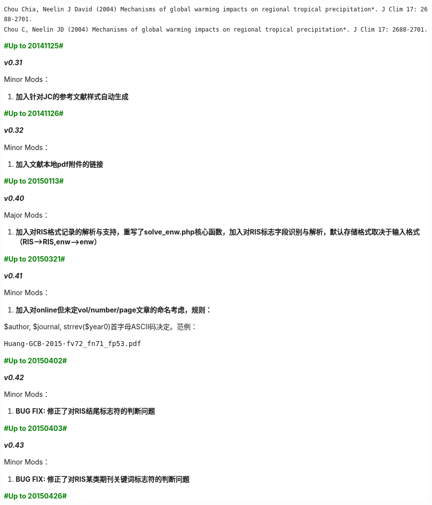 <pre><code>Chou Chia, Neelin J David (2004) Mechanisms of global warming impacts on regional tropical precipitation*. J Clim 17: 2688-2701.
Chou C, Neelin JD (2004) Mechanisms of global warming impacts on regional tropical precipitation*. J Clim 17: 2688-2701. </code></pre>
<strong><span style="color: #008000;">#Up to 20141125#</span></strong>

<strong><em>v0.31</em></strong>

Minor Mods：
<ol>
	<li><strong>加入针对JC的参考文献样式自动生成</strong></li>
</ol>
<strong><span style="color: #008000;">#Up to 20141126#</span></strong>

<strong><em>v0.32</em></strong>

Minor Mods：
<ol>
	<li><strong>加入文献本地pdf附件的链接</strong></li>
</ol>
<strong><span style="color: #008000;">#Up to 20150113#</span></strong>

<strong><em>v0.40</em></strong>

Major Mods：
<ol>
	<li><strong>加入对RIS格式记录的解析与支持，重写了solve_enw.php核心函数，加入对RIS标志字段识别与解析，默认存储格式取决于输入格式（RIS--&gt;RIS,enw--&gt;enw）</strong></li>
</ol>
<strong><span style="color: #008000;">#Up to 20150321#</span></strong>

<strong><em>v0.41</em></strong>

Minor Mods：
<ol>
	<li><strong>加入对online但未定vol/number/page文章的命名考虑，规则：
</strong></li>
</ol>
$author, $journal, strrev($year0)首字母ASCII码决定。范例：
<pre>Huang-GCB-2015-fv72_fn71_fp53.pdf</pre>
<strong><span style="color: #008000;">#Up to 20150402#</span></strong>

<strong><em>v0.42</em></strong>

Minor Mods：
<ol>
	<li><strong>BUG FIX: 修正了对RIS结尾标志符的判断问题</strong></li>
</ol>
<strong><span style="color: #008000;">#Up to 20150403#</span></strong>

<strong><em>v0.43</em></strong>

Minor Mods：
<ol>
	<li><strong>BUG FIX: 修正了对RIS某类期刊关键词标志符的判断问题</strong></li>
</ol>
<strong><span style="color: #008000;">#Up to 20150426#</span></strong>
